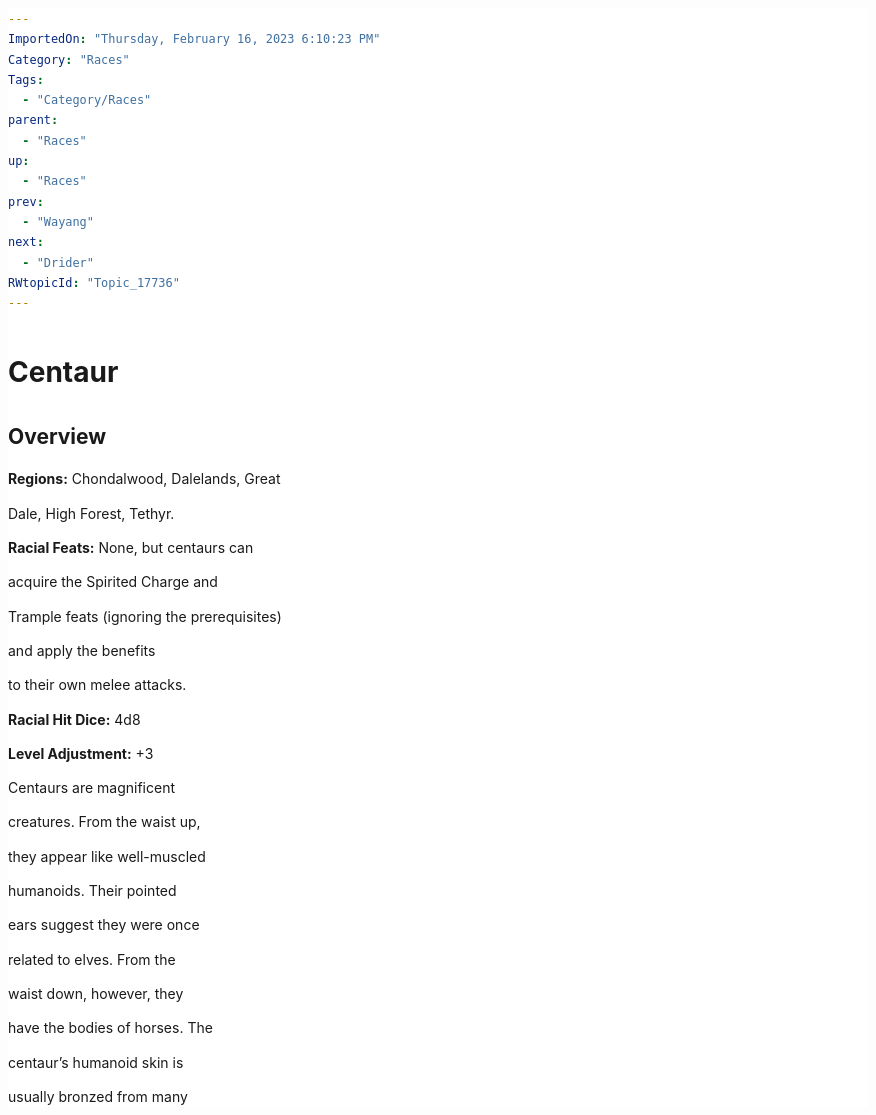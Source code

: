 ```yaml
---
ImportedOn: "Thursday, February 16, 2023 6:10:23 PM"
Category: "Races"
Tags:
  - "Category/Races"
parent:
  - "Races"
up:
  - "Races"
prev:
  - "Wayang"
next:
  - "Drider"
RWtopicId: "Topic_17736"
---
```

# Centaur
## Overview
**Regions:** Chondalwood, Dalelands, Great

Dale, High Forest, Tethyr.

**Racial Feats:** None, but centaurs can

acquire the Spirited Charge and

Trample feats (ignoring the prerequisites)

and apply the benefits

to their own melee attacks.

**Racial Hit Dice:** 4d8

**Level Adjustment:** +3

Centaurs are magnificent

creatures. From the waist up,

they appear like well-muscled

humanoids. Their pointed

ears suggest they were once

related to elves. From the

waist down, however, they

have the bodies of horses. The

centaur’s humanoid skin is

usually bronzed from many

